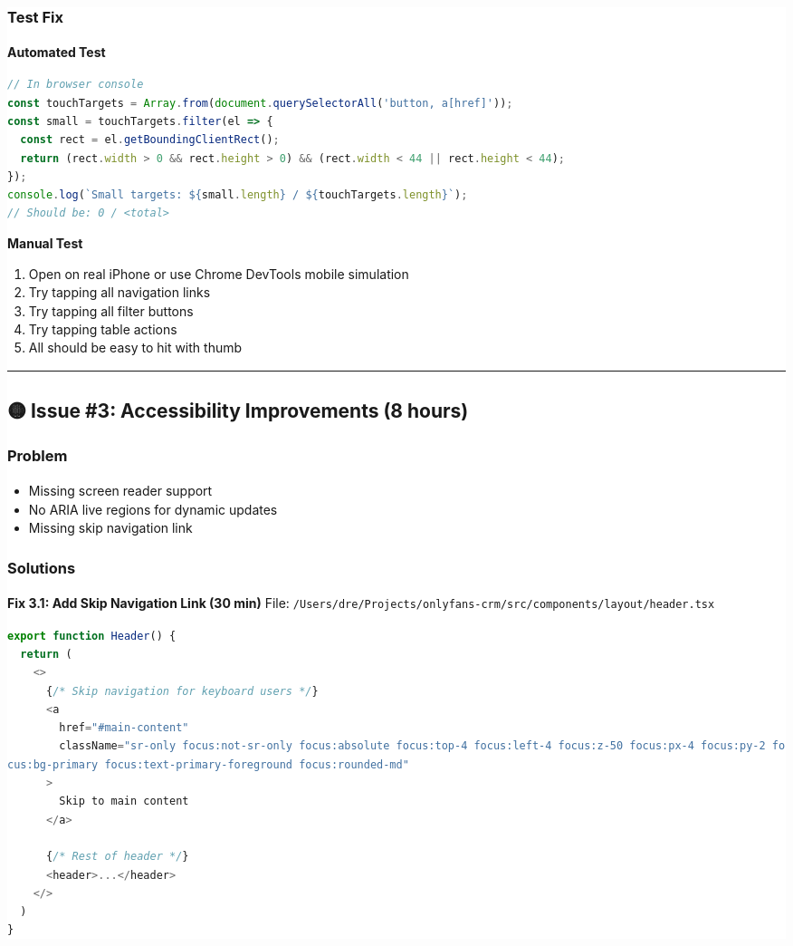 ### Test Fix

**Automated Test**
```javascript
// In browser console
const touchTargets = Array.from(document.querySelectorAll('button, a[href]'));
const small = touchTargets.filter(el => {
  const rect = el.getBoundingClientRect();
  return (rect.width > 0 && rect.height > 0) && (rect.width < 44 || rect.height < 44);
});
console.log(`Small targets: ${small.length} / ${touchTargets.length}`);
// Should be: 0 / <total>
```

**Manual Test**
1. Open on real iPhone or use Chrome DevTools mobile simulation
2. Try tapping all navigation links
3. Try tapping all filter buttons
4. Try tapping table actions
5. All should be easy to hit with thumb

---

## 🟡 Issue #3: Accessibility Improvements (8 hours)

### Problem
- Missing screen reader support
- No ARIA live regions for dynamic updates
- Missing skip navigation link

### Solutions

**Fix 3.1: Add Skip Navigation Link (30 min)**
File: `/Users/dre/Projects/onlyfans-crm/src/components/layout/header.tsx`

```typescript
export function Header() {
  return (
    <>
      {/* Skip navigation for keyboard users */}
      <a
        href="#main-content"
        className="sr-only focus:not-sr-only focus:absolute focus:top-4 focus:left-4 focus:z-50 focus:px-4 focus:py-2 focus:bg-primary focus:text-primary-foreground focus:rounded-md"
      >
        Skip to main content
      </a>

      {/* Rest of header */}
      <header>...</header>
    </>
  )
}
```
